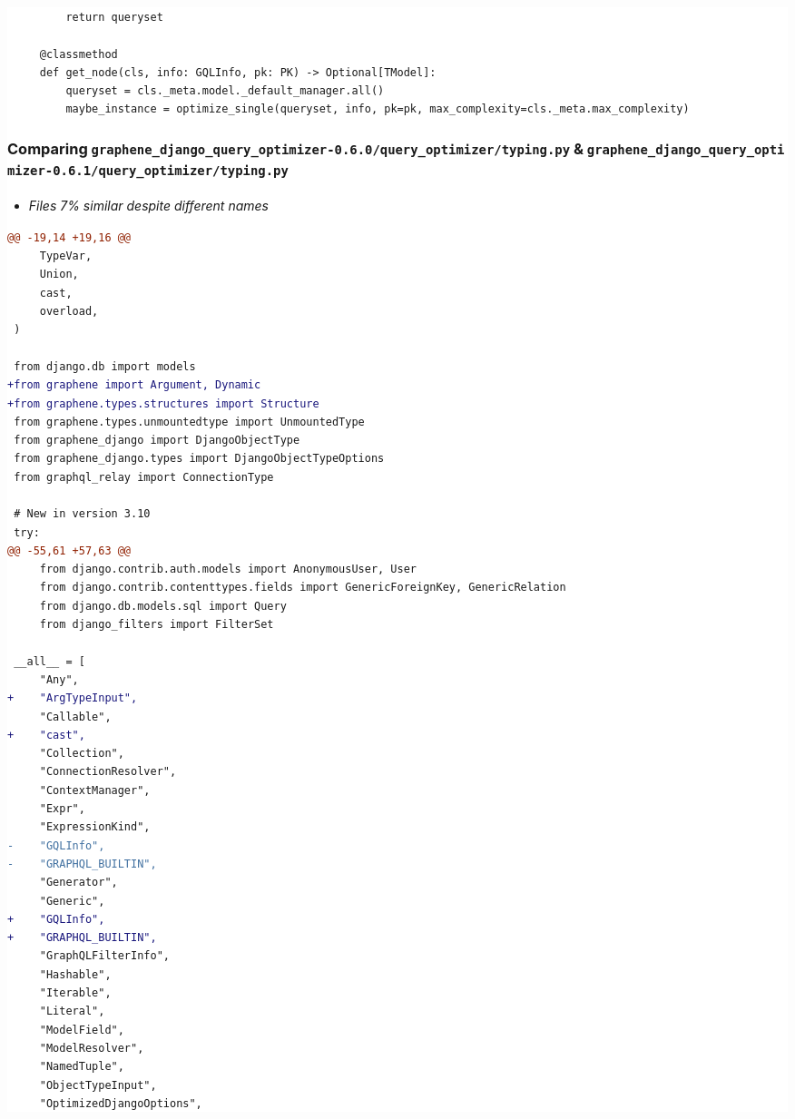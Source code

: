 ```diff
         return queryset
 
     @classmethod
     def get_node(cls, info: GQLInfo, pk: PK) -> Optional[TModel]:
         queryset = cls._meta.model._default_manager.all()
         maybe_instance = optimize_single(queryset, info, pk=pk, max_complexity=cls._meta.max_complexity)
```

### Comparing `graphene_django_query_optimizer-0.6.0/query_optimizer/typing.py` & `graphene_django_query_optimizer-0.6.1/query_optimizer/typing.py`

 * *Files 7% similar despite different names*

```diff
@@ -19,14 +19,16 @@
     TypeVar,
     Union,
     cast,
     overload,
 )
 
 from django.db import models
+from graphene import Argument, Dynamic
+from graphene.types.structures import Structure
 from graphene.types.unmountedtype import UnmountedType
 from graphene_django import DjangoObjectType
 from graphene_django.types import DjangoObjectTypeOptions
 from graphql_relay import ConnectionType
 
 # New in version 3.10
 try:
@@ -55,61 +57,63 @@
     from django.contrib.auth.models import AnonymousUser, User
     from django.contrib.contenttypes.fields import GenericForeignKey, GenericRelation
     from django.db.models.sql import Query
     from django_filters import FilterSet
 
 __all__ = [
     "Any",
+    "ArgTypeInput",
     "Callable",
+    "cast",
     "Collection",
     "ConnectionResolver",
     "ContextManager",
     "Expr",
     "ExpressionKind",
-    "GQLInfo",
-    "GRAPHQL_BUILTIN",
     "Generator",
     "Generic",
+    "GQLInfo",
+    "GRAPHQL_BUILTIN",
     "GraphQLFilterInfo",
     "Hashable",
     "Iterable",
     "Literal",
     "ModelField",
     "ModelResolver",
     "NamedTuple",
     "ObjectTypeInput",
     "OptimizedDjangoOptions",
```